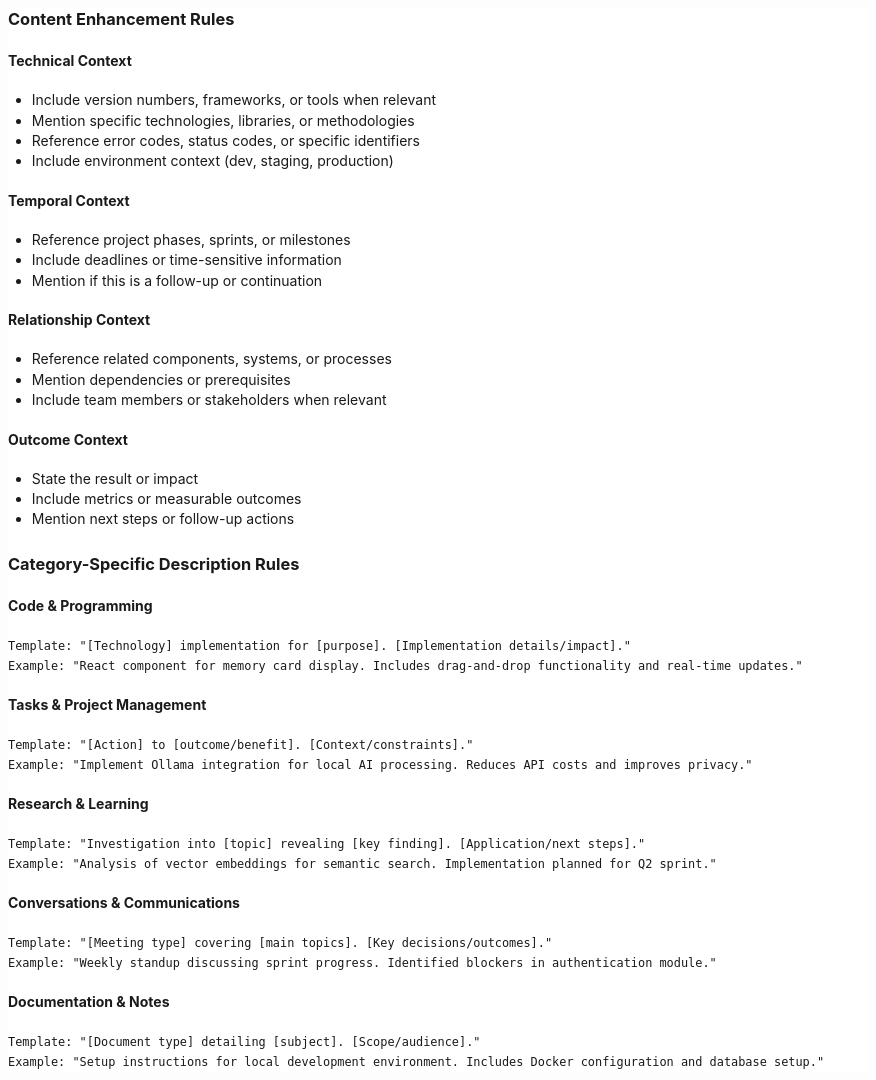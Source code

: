 ### Content Enhancement Rules

#### **Technical Context**
- Include version numbers, frameworks, or tools when relevant
- Mention specific technologies, libraries, or methodologies
- Reference error codes, status codes, or specific identifiers
- Include environment context (dev, staging, production)

#### **Temporal Context**
- Reference project phases, sprints, or milestones
- Include deadlines or time-sensitive information
- Mention if this is a follow-up or continuation

#### **Relationship Context**
- Reference related components, systems, or processes
- Mention dependencies or prerequisites
- Include team members or stakeholders when relevant

#### **Outcome Context**
- State the result or impact
- Include metrics or measurable outcomes
- Mention next steps or follow-up actions

### Category-Specific Description Rules

#### **Code & Programming**
```
Template: "[Technology] implementation for [purpose]. [Implementation details/impact]."
Example: "React component for memory card display. Includes drag-and-drop functionality and real-time updates."
```

#### **Tasks & Project Management**
```
Template: "[Action] to [outcome/benefit]. [Context/constraints]."
Example: "Implement Ollama integration for local AI processing. Reduces API costs and improves privacy."
```

#### **Research & Learning**
```
Template: "Investigation into [topic] revealing [key finding]. [Application/next steps]."
Example: "Analysis of vector embeddings for semantic search. Implementation planned for Q2 sprint."
```

#### **Conversations & Communications**
```
Template: "[Meeting type] covering [main topics]. [Key decisions/outcomes]."
Example: "Weekly standup discussing sprint progress. Identified blockers in authentication module."
```

#### **Documentation & Notes**
```
Template: "[Document type] detailing [subject]. [Scope/audience]."
Example: "Setup instructions for local development environment. Includes Docker configuration and database setup."
```
